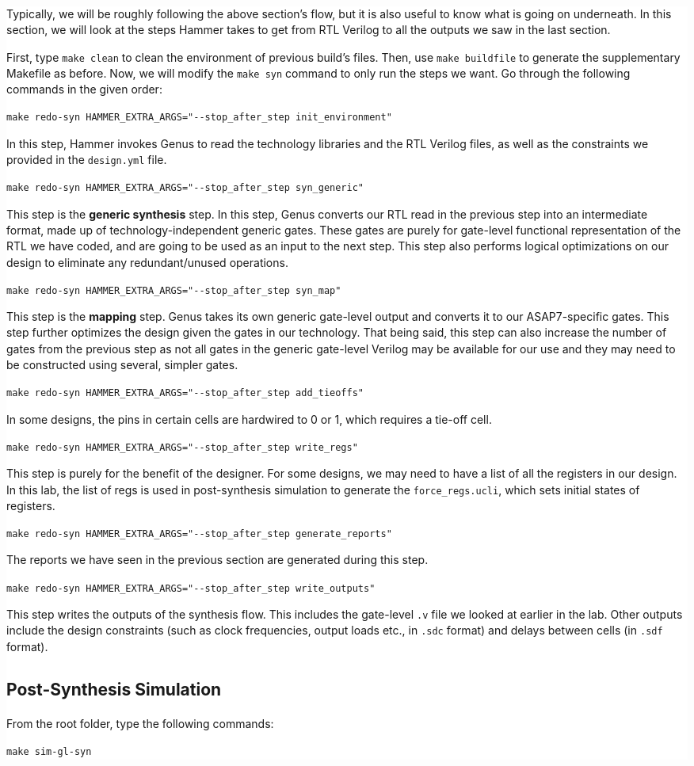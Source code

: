 Typically, we will be roughly following the above section’s flow, but it is also useful to know what is going on underneath. In this section, we will look at the steps Hammer takes to get from RTL Verilog to all the outputs we saw in the last section.

First, type `make clean` to clean the environment of previous build’s files. Then, use `make buildfile`
to generate the supplementary Makefile as before. Now, we will modify the `make syn` command to only run the steps we want. Go through the following commands in the given order:

    make redo-syn HAMMER_EXTRA_ARGS="--stop_after_step init_environment"

In this step, Hammer invokes Genus to read the technology libraries and the RTL Verilog files, as well as the constraints we
provided in the `design.yml` file.

    make redo-syn HAMMER_EXTRA_ARGS="--stop_after_step syn_generic"

This step is the **generic synthesis** step. In this step, Genus converts our RTL read in the previous step into an intermediate format, made up of technology-independent generic gates. These
gates are purely for gate-level functional representation of the RTL we have coded, and are going to be used as an input to the next step. This step also performs logical optimizations on our design to eliminate any redundant/unused operations.

    make redo-syn HAMMER_EXTRA_ARGS="--stop_after_step syn_map"

This step is the **mapping** step. Genus takes its own generic gate-level output and converts it to our 
ASAP7-specific gates. 
This step further optimizes the design given the gates in our technology.
That being said, this step can also increase the number of gates from the previous step as not all gates in the generic gate-level Verilog may be available for our use and they may need to be constructed using several, simpler gates.

    make redo-syn HAMMER_EXTRA_ARGS="--stop_after_step add_tieoffs"

In some designs, the pins in certain cells are hardwired to 0 or 1, which requires a tie-off cell.

    make redo-syn HAMMER_EXTRA_ARGS="--stop_after_step write_regs"

This step is purely for the benefit of the designer. For some designs, we may need to have a list of all the registers in our design. In this lab, the list of regs is used in post-synthesis simulation to
generate the `force_regs.ucli`, which sets initial states of registers.

    make redo-syn HAMMER_EXTRA_ARGS="--stop_after_step generate_reports"

The reports we have seen in the previous section are generated during this step.

    make redo-syn HAMMER_EXTRA_ARGS="--stop_after_step write_outputs"

This step writes the outputs of the synthesis flow. This includes the gate-level `.v` file we looked at earlier in the lab. Other outputs include the design constraints (such as clock frequencies, output loads etc., in `.sdc` format) and delays between cells (in `.sdf` format).

## Post-Synthesis Simulation
From the root folder, type the following commands:

    make sim-gl-syn
    